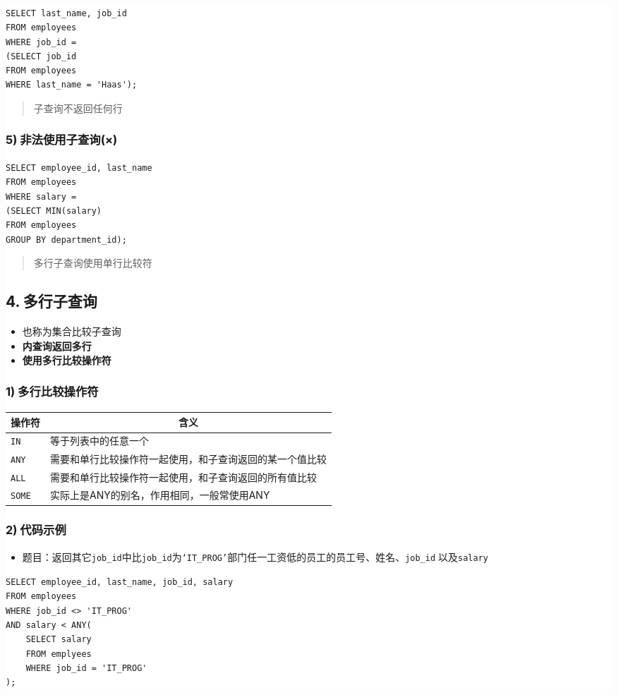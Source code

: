 ```mysql
SELECT last_name, job_id
FROM employees
WHERE job_id =
(SELECT job_id
FROM employees
WHERE last_name = 'Haas');
```

> 子查询不返回任何行

### 5) 非法使用子查询(×)

```mysql
SELECT employee_id, last_name
FROM employees
WHERE salary =
(SELECT MIN(salary)
FROM employees
GROUP BY department_id);
```

> 多行子查询使用单行比较符

## 4. 多行子查询

* 也称为集合比较子查询
* **内查询返回多行**
* **使用多行比较操作符**

### 1) 多行比较操作符

| 操作符 | 含义                                                     |
| ------ | -------------------------------------------------------- |
| `IN`   | 等于列表中的任意一个                                     |
| `ANY`  | 需要和单行比较操作符一起使用，和子查询返回的某一个值比较 |
| `ALL`  | 需要和单行比较操作符一起使用，和子查询返回的所有值比较   |
| `SOME` | 实际上是ANY的别名，作用相同，一般常使用ANY               |

### 2) 代码示例

* 题目：返回其它`job_id`中比`job_id`为`‘IT_PROG’`部门任一工资低的员工的员工号、姓名、`job_id` 以及`salary`

```mysql
SELECT employee_id, last_name, job_id, salary
FROM employees
WHERE job_id <> 'IT_PROG' 
AND salary < ANY(
	SELECT salary
    FROM emplyees
    WHERE job_id = 'IT_PROG'
);
```
